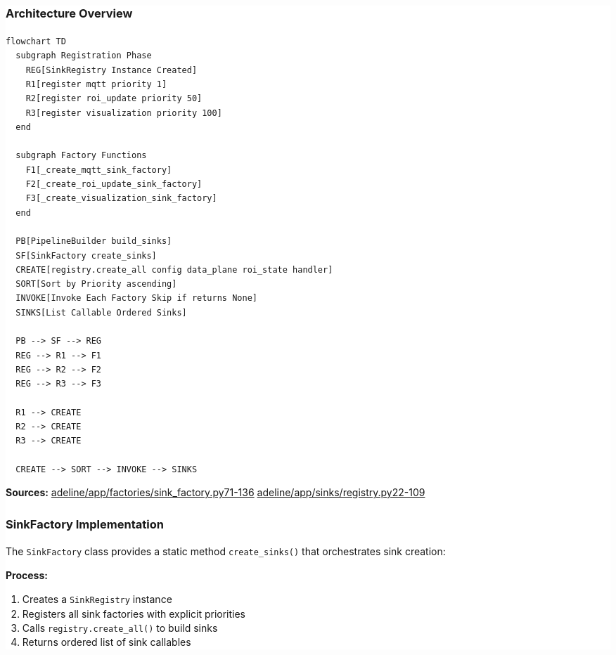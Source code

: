 ### Architecture Overview




```mermaid
flowchart TD
  subgraph Registration Phase
    REG[SinkRegistry Instance Created]
    R1[register mqtt priority 1]
    R2[register roi_update priority 50]
    R3[register visualization priority 100]
  end

  subgraph Factory Functions
    F1[_create_mqtt_sink_factory]
    F2[_create_roi_update_sink_factory]
    F3[_create_visualization_sink_factory]
  end

  PB[PipelineBuilder build_sinks]
  SF[SinkFactory create_sinks]
  CREATE[registry.create_all config data_plane roi_state handler]
  SORT[Sort by Priority ascending]
  INVOKE[Invoke Each Factory Skip if returns None]
  SINKS[List Callable Ordered Sinks]

  PB --> SF --> REG
  REG --> R1 --> F1
  REG --> R2 --> F2
  REG --> R3 --> F3

  R1 --> CREATE
  R2 --> CREATE
  R3 --> CREATE

  CREATE --> SORT --> INVOKE --> SINKS
```
**Sources:** [adeline/app/factories/sink_factory.py71-136](https://github.com/acare7/kata-inference-251021-clean4/blob/a0662727/adeline/app/factories/sink_factory.py#L71-L136) [adeline/app/sinks/registry.py22-109](https://github.com/acare7/kata-inference-251021-clean4/blob/a0662727/adeline/app/sinks/registry.py#L22-L109)

### SinkFactory Implementation

The `SinkFactory` class provides a static method `create_sinks()` that orchestrates sink creation:

**Process:**

1. Creates a `SinkRegistry` instance
2. Registers all sink factories with explicit priorities
3. Calls `registry.create_all()` to build sinks
4. Returns ordered list of sink callables
